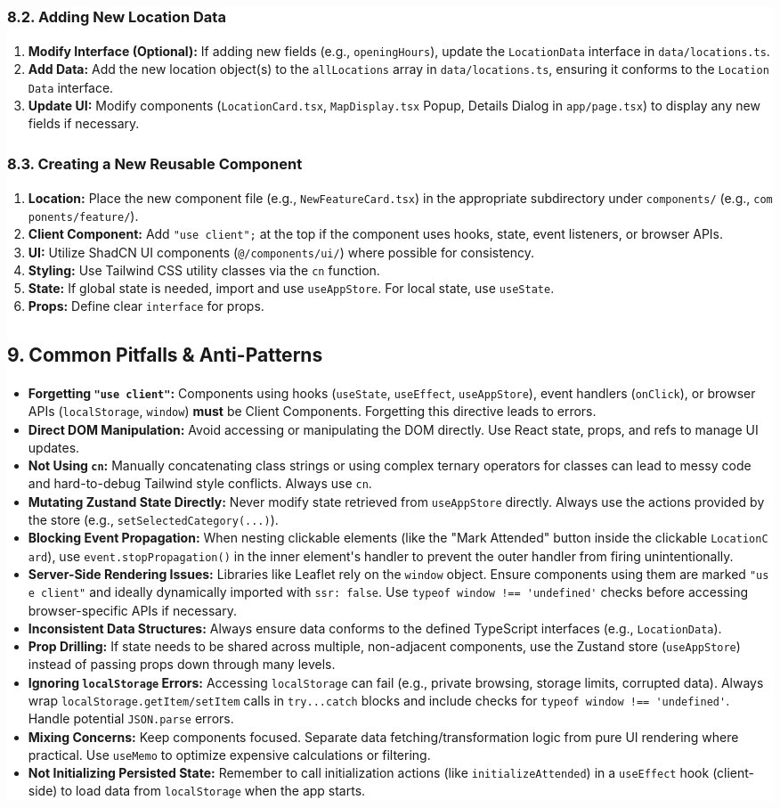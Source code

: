 ### 8.2. Adding New Location Data

1.  **Modify Interface (Optional):** If adding new fields (e.g., `openingHours`), update the `LocationData` interface in `data/locations.ts`.
2.  **Add Data:** Add the new location object(s) to the `allLocations` array in `data/locations.ts`, ensuring it conforms to the `LocationData` interface.
3.  **Update UI:** Modify components (`LocationCard.tsx`, `MapDisplay.tsx` Popup, Details Dialog in `app/page.tsx`) to display any new fields if necessary.

### 8.3. Creating a New Reusable Component

1.  **Location:** Place the new component file (e.g., `NewFeatureCard.tsx`) in the appropriate subdirectory under `components/` (e.g., `components/feature/`).
2.  **Client Component:** Add `"use client";` at the top if the component uses hooks, state, event listeners, or browser APIs.
3.  **UI:** Utilize ShadCN UI components (`@/components/ui/`) where possible for consistency.
4.  **Styling:** Use Tailwind CSS utility classes via the `cn` function.
5.  **State:** If global state is needed, import and use `useAppStore`. For local state, use `useState`.
6.  **Props:** Define clear `interface` for props.

## 9. Common Pitfalls & Anti-Patterns

*   **Forgetting `"use client"`:** Components using hooks (`useState`, `useEffect`, `useAppStore`), event handlers (`onClick`), or browser APIs (`localStorage`, `window`) **must** be Client Components. Forgetting this directive leads to errors.
*   **Direct DOM Manipulation:** Avoid accessing or manipulating the DOM directly. Use React state, props, and refs to manage UI updates.
*   **Not Using `cn`:** Manually concatenating class strings or using complex ternary operators for classes can lead to messy code and hard-to-debug Tailwind style conflicts. Always use `cn`.
*   **Mutating Zustand State Directly:** Never modify state retrieved from `useAppStore` directly. Always use the actions provided by the store (e.g., `setSelectedCategory(...)`).
*   **Blocking Event Propagation:** When nesting clickable elements (like the "Mark Attended" button inside the clickable `LocationCard`), use `event.stopPropagation()` in the inner element's handler to prevent the outer handler from firing unintentionally.
*   **Server-Side Rendering Issues:** Libraries like Leaflet rely on the `window` object. Ensure components using them are marked `"use client"` and ideally dynamically imported with `ssr: false`. Use `typeof window !== 'undefined'` checks before accessing browser-specific APIs if necessary.
*   **Inconsistent Data Structures:** Always ensure data conforms to the defined TypeScript interfaces (e.g., `LocationData`).
*   **Prop Drilling:** If state needs to be shared across multiple, non-adjacent components, use the Zustand store (`useAppStore`) instead of passing props down through many levels.
*   **Ignoring `localStorage` Errors:** Accessing `localStorage` can fail (e.g., private browsing, storage limits, corrupted data). Always wrap `localStorage.getItem/setItem` calls in `try...catch` blocks and include checks for `typeof window !== 'undefined'`. Handle potential `JSON.parse` errors.
*   **Mixing Concerns:** Keep components focused. Separate data fetching/transformation logic from pure UI rendering where practical. Use `useMemo` to optimize expensive calculations or filtering.
*   **Not Initializing Persisted State:** Remember to call initialization actions (like `initializeAttended`) in a `useEffect` hook (client-side) to load data from `localStorage` when the app starts.
